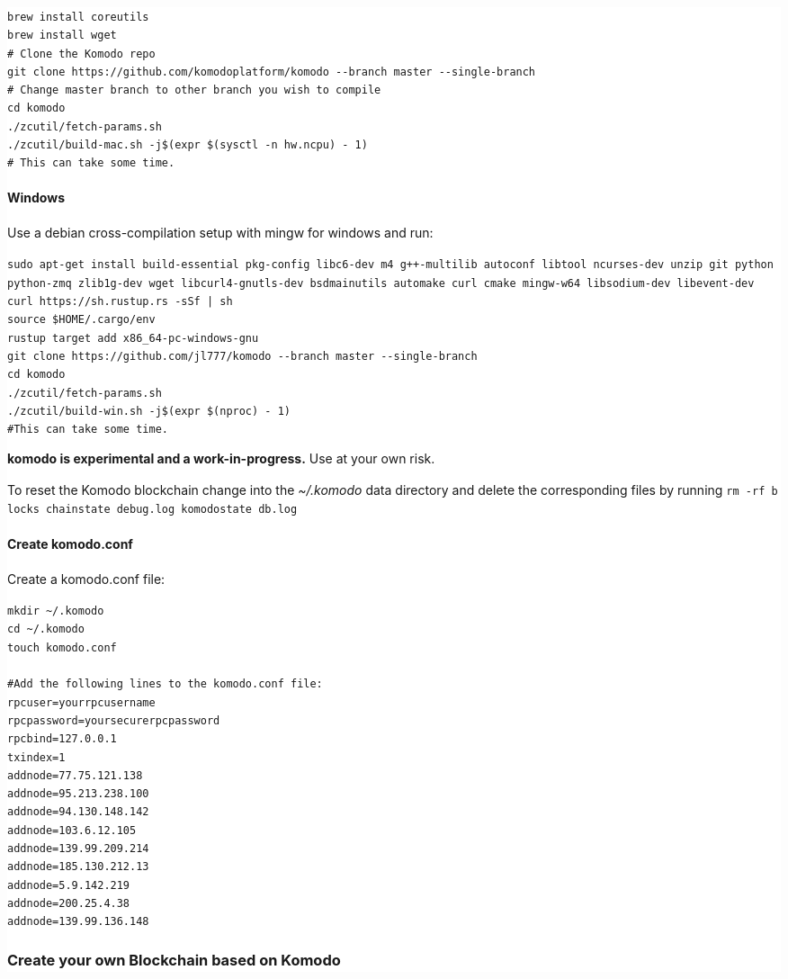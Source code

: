 ```shell
brew install coreutils
brew install wget
# Clone the Komodo repo
git clone https://github.com/komodoplatform/komodo --branch master --single-branch
# Change master branch to other branch you wish to compile
cd komodo
./zcutil/fetch-params.sh
./zcutil/build-mac.sh -j$(expr $(sysctl -n hw.ncpu) - 1)
# This can take some time.
```

#### Windows
Use a debian cross-compilation setup with mingw for windows and run:
```shell
sudo apt-get install build-essential pkg-config libc6-dev m4 g++-multilib autoconf libtool ncurses-dev unzip git python python-zmq zlib1g-dev wget libcurl4-gnutls-dev bsdmainutils automake curl cmake mingw-w64 libsodium-dev libevent-dev
curl https://sh.rustup.rs -sSf | sh
source $HOME/.cargo/env
rustup target add x86_64-pc-windows-gnu
git clone https://github.com/jl777/komodo --branch master --single-branch
cd komodo
./zcutil/fetch-params.sh
./zcutil/build-win.sh -j$(expr $(nproc) - 1)
#This can take some time.
```
**komodo is experimental and a work-in-progress.** Use at your own risk.

To reset the Komodo blockchain change into the *~/.komodo* data directory and delete the corresponding files by running `rm -rf blocks chainstate debug.log komodostate db.log`

#### Create komodo.conf

Create a komodo.conf file:

```
mkdir ~/.komodo
cd ~/.komodo
touch komodo.conf

#Add the following lines to the komodo.conf file:
rpcuser=yourrpcusername
rpcpassword=yoursecurerpcpassword
rpcbind=127.0.0.1
txindex=1
addnode=77.75.121.138
addnode=95.213.238.100
addnode=94.130.148.142
addnode=103.6.12.105
addnode=139.99.209.214
addnode=185.130.212.13
addnode=5.9.142.219
addnode=200.25.4.38
addnode=139.99.136.148

```
### Create your own Blockchain based on Komodo
